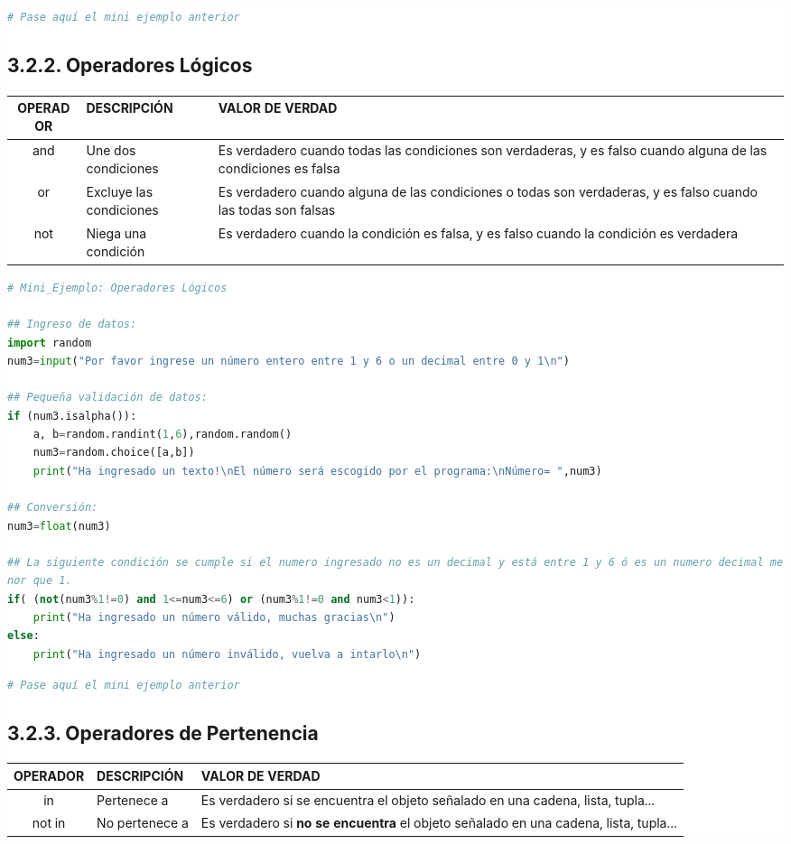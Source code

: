 ~~~python
~~~


```python
# Pase aquí el mini ejemplo anterior
```

## 3.2.2. Operadores Lógicos <a id='Min-eje_Operadores-Logicos'></a>

| OPERADOR | DESCRIPCIÓN | VALOR DE VERDAD |
| :--------: | :------- | :-------|
| and | Une dos condiciones | Es verdadero cuando todas las condiciones son verdaderas, y es falso cuando alguna de las condiciones es falsa |
| or | Excluye las condiciones | Es verdadero cuando alguna de las condiciones o todas son verdaderas, y es falso cuando las todas son falsas|
| not | Niega una condición | Es verdadero cuando la condición es falsa, y es falso cuando la condición es verdadera|

~~~python
# Mini_Ejemplo: Operadores Lógicos

## Ingreso de datos:
import random
num3=input("Por favor ingrese un número entero entre 1 y 6 o un decimal entre 0 y 1\n")

## Pequeña validación de datos:
if (num3.isalpha()):
    a, b=random.randint(1,6),random.random()
    num3=random.choice([a,b])
    print("Ha ingresado un texto!\nEl número será escogido por el programa:\nNúmero= ",num3) 
    
## Conversión:
num3=float(num3)

## La siguiente condición se cumple si el numero ingresado no es un decimal y está entre 1 y 6 ó es un numero decimal menor que 1.
if( (not(num3%1!=0) and 1<=num3<=6) or (num3%1!=0 and num3<1)):
    print("Ha ingresado un número válido, muchas gracias\n")
else:
    print("Ha ingresado un número inválido, vuelva a intarlo\n")
~~~


```python
# Pase aquí el mini ejemplo anterior
```

## 3.2.3. Operadores de Pertenencia <a id='Min-eje_Operadores-de-Pertenencia'></a>

| OPERADOR | DESCRIPCIÓN | VALOR DE VERDAD |
| :--------: | :------- | :-------|
| in | Pertenece a | Es verdadero si se encuentra el objeto señalado en una cadena, lista, tupla...|
| not in | No pertenece a | Es verdadero si **no se encuentra** el objeto señalado en una cadena, lista, tupla...|
